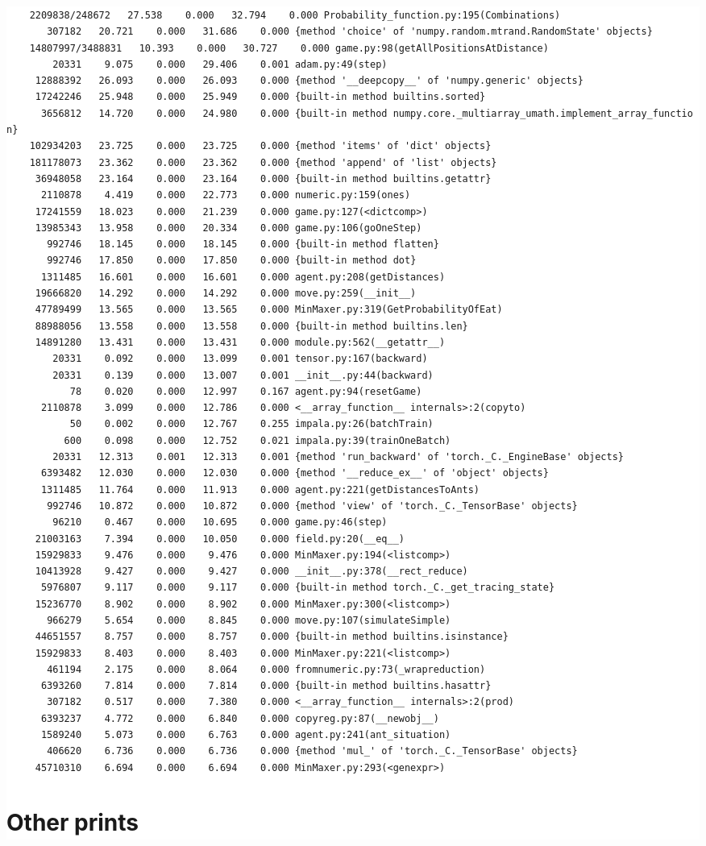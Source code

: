         2209838/248672   27.538    0.000   32.794    0.000 Probability_function.py:195(Combinations)
           307182   20.721    0.000   31.686    0.000 {method 'choice' of 'numpy.random.mtrand.RandomState' objects}
        14807997/3488831   10.393    0.000   30.727    0.000 game.py:98(getAllPositionsAtDistance)
            20331    9.075    0.000   29.406    0.001 adam.py:49(step)
         12888392   26.093    0.000   26.093    0.000 {method '__deepcopy__' of 'numpy.generic' objects}
         17242246   25.948    0.000   25.949    0.000 {built-in method builtins.sorted}
          3656812   14.720    0.000   24.980    0.000 {built-in method numpy.core._multiarray_umath.implement_array_function}
        102934203   23.725    0.000   23.725    0.000 {method 'items' of 'dict' objects}
        181178073   23.362    0.000   23.362    0.000 {method 'append' of 'list' objects}
         36948058   23.164    0.000   23.164    0.000 {built-in method builtins.getattr}
          2110878    4.419    0.000   22.773    0.000 numeric.py:159(ones)
         17241559   18.023    0.000   21.239    0.000 game.py:127(<dictcomp>)
         13985343   13.958    0.000   20.334    0.000 game.py:106(goOneStep)
           992746   18.145    0.000   18.145    0.000 {built-in method flatten}
           992746   17.850    0.000   17.850    0.000 {built-in method dot}
          1311485   16.601    0.000   16.601    0.000 agent.py:208(getDistances)
         19666820   14.292    0.000   14.292    0.000 move.py:259(__init__)
         47789499   13.565    0.000   13.565    0.000 MinMaxer.py:319(GetProbabilityOfEat)
         88988056   13.558    0.000   13.558    0.000 {built-in method builtins.len}
         14891280   13.431    0.000   13.431    0.000 module.py:562(__getattr__)
            20331    0.092    0.000   13.099    0.001 tensor.py:167(backward)
            20331    0.139    0.000   13.007    0.001 __init__.py:44(backward)
               78    0.020    0.000   12.997    0.167 agent.py:94(resetGame)
          2110878    3.099    0.000   12.786    0.000 <__array_function__ internals>:2(copyto)
               50    0.002    0.000   12.767    0.255 impala.py:26(batchTrain)
              600    0.098    0.000   12.752    0.021 impala.py:39(trainOneBatch)
            20331   12.313    0.001   12.313    0.001 {method 'run_backward' of 'torch._C._EngineBase' objects}
          6393482   12.030    0.000   12.030    0.000 {method '__reduce_ex__' of 'object' objects}
          1311485   11.764    0.000   11.913    0.000 agent.py:221(getDistancesToAnts)
           992746   10.872    0.000   10.872    0.000 {method 'view' of 'torch._C._TensorBase' objects}
            96210    0.467    0.000   10.695    0.000 game.py:46(step)
         21003163    7.394    0.000   10.050    0.000 field.py:20(__eq__)
         15929833    9.476    0.000    9.476    0.000 MinMaxer.py:194(<listcomp>)
         10413928    9.427    0.000    9.427    0.000 __init__.py:378(__rect_reduce)
          5976807    9.117    0.000    9.117    0.000 {built-in method torch._C._get_tracing_state}
         15236770    8.902    0.000    8.902    0.000 MinMaxer.py:300(<listcomp>)
           966279    5.654    0.000    8.845    0.000 move.py:107(simulateSimple)
         44651557    8.757    0.000    8.757    0.000 {built-in method builtins.isinstance}
         15929833    8.403    0.000    8.403    0.000 MinMaxer.py:221(<listcomp>)
           461194    2.175    0.000    8.064    0.000 fromnumeric.py:73(_wrapreduction)
          6393260    7.814    0.000    7.814    0.000 {built-in method builtins.hasattr}
           307182    0.517    0.000    7.380    0.000 <__array_function__ internals>:2(prod)
          6393237    4.772    0.000    6.840    0.000 copyreg.py:87(__newobj__)
          1589240    5.073    0.000    6.763    0.000 agent.py:241(ant_situation)
           406620    6.736    0.000    6.736    0.000 {method 'mul_' of 'torch._C._TensorBase' objects}
         45710310    6.694    0.000    6.694    0.000 MinMaxer.py:293(<genexpr>)


# Other prints
